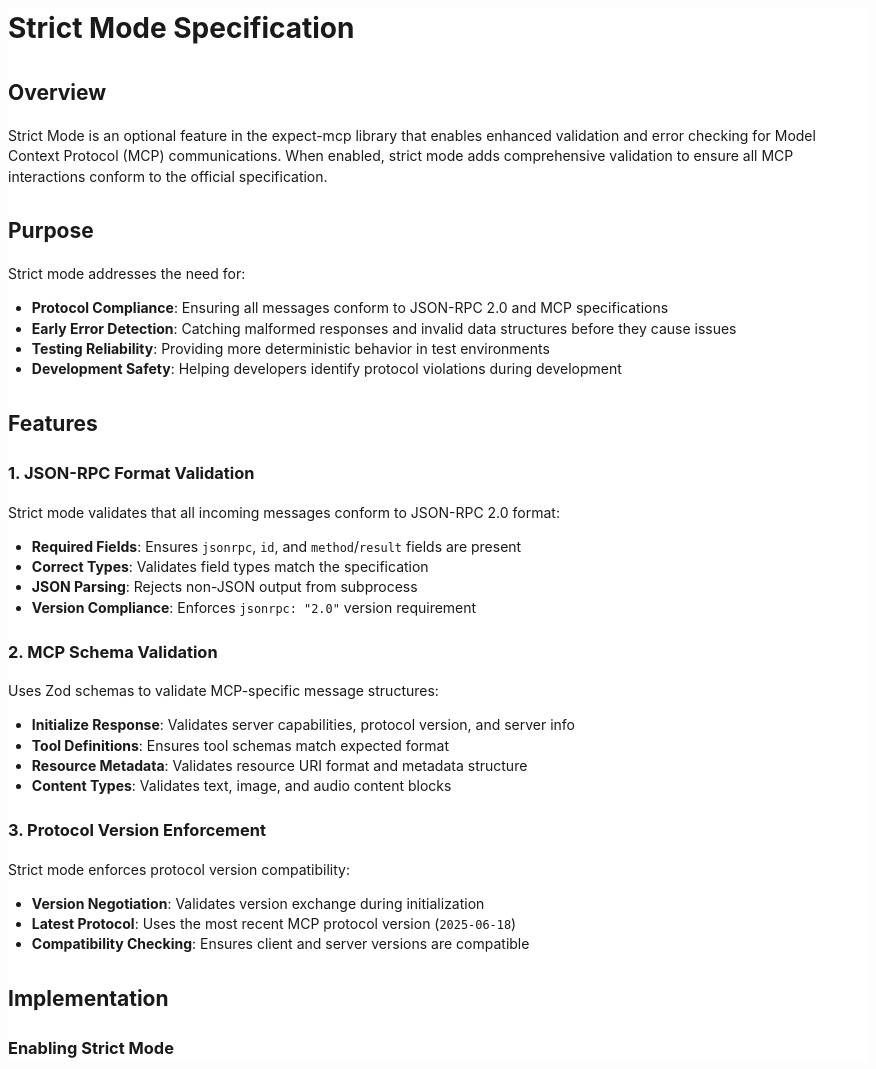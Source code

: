 # Strict Mode Specification

## Overview

Strict Mode is an optional feature in the expect-mcp library that enables enhanced validation and error checking for Model Context Protocol (MCP) communications. When enabled, strict mode adds comprehensive validation to ensure all MCP interactions conform to the official specification.

## Purpose

Strict mode addresses the need for:

- **Protocol Compliance**: Ensuring all messages conform to JSON-RPC 2.0 and MCP specifications
- **Early Error Detection**: Catching malformed responses and invalid data structures before they cause issues
- **Testing Reliability**: Providing more deterministic behavior in test environments
- **Development Safety**: Helping developers identify protocol violations during development

## Features

### 1. JSON-RPC Format Validation

Strict mode validates that all incoming messages conform to JSON-RPC 2.0 format:

- **Required Fields**: Ensures `jsonrpc`, `id`, and `method`/`result` fields are present
- **Correct Types**: Validates field types match the specification
- **JSON Parsing**: Rejects non-JSON output from subprocess
- **Version Compliance**: Enforces `jsonrpc: "2.0"` version requirement

### 2. MCP Schema Validation

Uses Zod schemas to validate MCP-specific message structures:

- **Initialize Response**: Validates server capabilities, protocol version, and server info
- **Tool Definitions**: Ensures tool schemas match expected format
- **Resource Metadata**: Validates resource URI format and metadata structure
- **Content Types**: Validates text, image, and audio content blocks

### 3. Protocol Version Enforcement

Strict mode enforces protocol version compatibility:

- **Version Negotiation**: Validates version exchange during initialization
- **Latest Protocol**: Uses the most recent MCP protocol version (`2025-06-18`)
- **Compatibility Checking**: Ensures client and server versions are compatible

## Implementation

### Enabling Strict Mode
